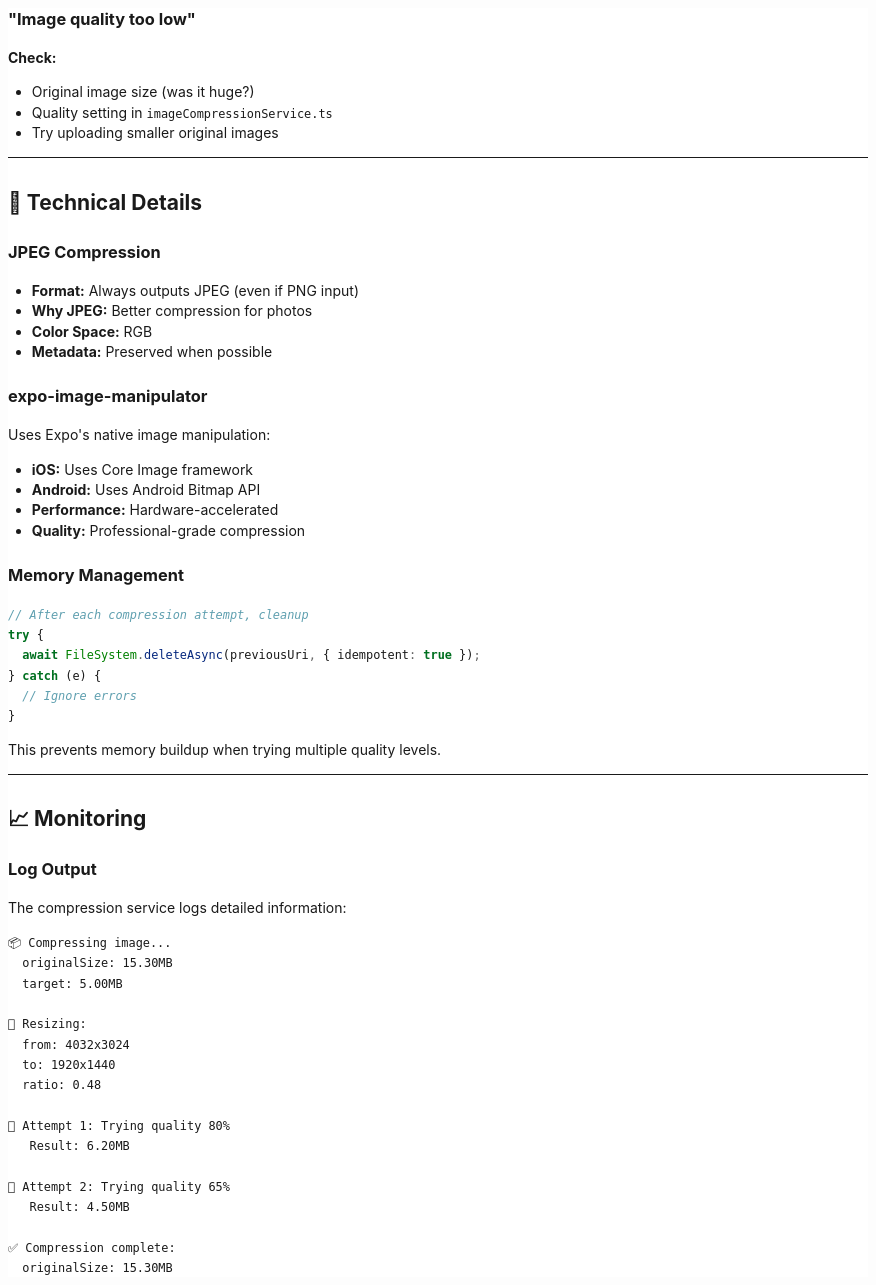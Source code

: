 ### "Image quality too low"

**Check:**
- Original image size (was it huge?)
- Quality setting in `imageCompressionService.ts`
- Try uploading smaller original images

---

## 🔬 Technical Details

### JPEG Compression

- **Format:** Always outputs JPEG (even if PNG input)
- **Why JPEG:** Better compression for photos
- **Color Space:** RGB
- **Metadata:** Preserved when possible

### expo-image-manipulator

Uses Expo's native image manipulation:
- **iOS:** Uses Core Image framework
- **Android:** Uses Android Bitmap API
- **Performance:** Hardware-accelerated
- **Quality:** Professional-grade compression

### Memory Management

```typescript
// After each compression attempt, cleanup
try {
  await FileSystem.deleteAsync(previousUri, { idempotent: true });
} catch (e) {
  // Ignore errors
}
```

This prevents memory buildup when trying multiple quality levels.

---

## 📈 Monitoring

### Log Output

The compression service logs detailed information:

```
📦 Compressing image...
  originalSize: 15.30MB
  target: 5.00MB

📐 Resizing:
  from: 4032x3024
  to: 1920x1440
  ratio: 0.48

🔄 Attempt 1: Trying quality 80%
   Result: 6.20MB

🔄 Attempt 2: Trying quality 65%
   Result: 4.50MB

✅ Compression complete:
  originalSize: 15.30MB
```